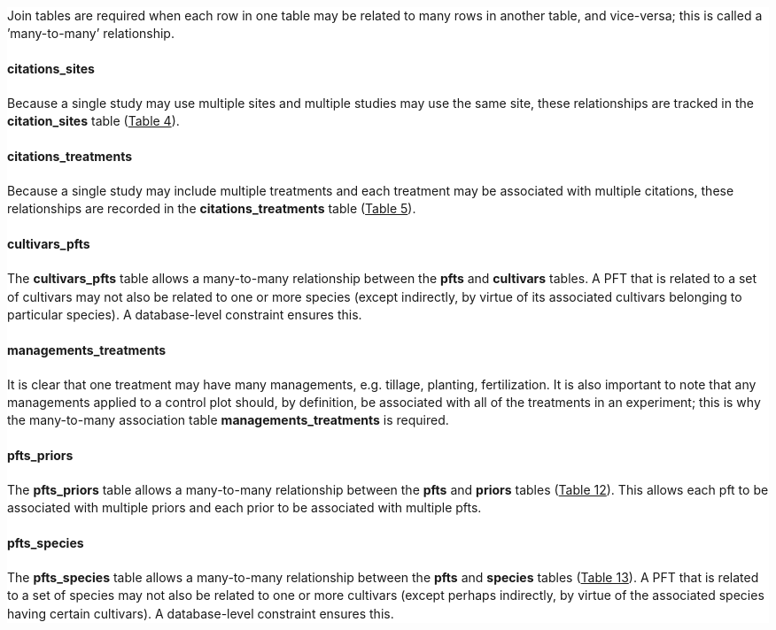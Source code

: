 Join tables are required when each row in one table may be related to many rows in another table, and vice-versa; this is called a ’many-to-many’ relationship.

#### citations\_sites

Because a single study may use multiple sites and multiple studies may use the same site, these relationships are tracked in the **citation\_sites** table \([Table 4](betydb-tables.md#Table-4)\).

#### citations\_treatments

Because a single study may include multiple treatments and each treatment may be associated with multiple citations, these relationships are recorded in the **citations\_treatments** table \([Table 5](betydb-tables.md#Table-5)\).

#### cultivars\_pfts

The **cultivars\_pfts** table allows a many-to-many relationship between the **pfts** and **cultivars** tables. A PFT that is related to a set of cultivars may not also be related to one or more species \(except indirectly, by virtue of its associated cultivars belonging to particular species\). A database-level constraint ensures this.

#### managements\_treatments

It is clear that one treatment may have many managements, e.g. tillage, planting, fertilization. It is also important to note that any managements applied to a control plot should, by definition, be associated with all of the treatments in an experiment; this is why the many-to-many association table **managements\_treatments** is required.

#### pfts\_priors

The **pfts\_priors** table allows a many-to-many relationship between the **pfts** and **priors** tables \([Table 12](betydb-tables.md#Table-12)\). This allows each pft to be associated with multiple priors and each prior to be associated with multiple pfts.

#### pfts\_species

The **pfts\_species** table allows a many-to-many relationship between the **pfts** and **species** tables \([Table 13](betydb-tables.md#Table-13)\). A PFT that is related to a set of species may not also be related to one or more cultivars \(except perhaps indirectly, by virtue of the associated species having certain cultivars\). A database-level constraint ensures this.

